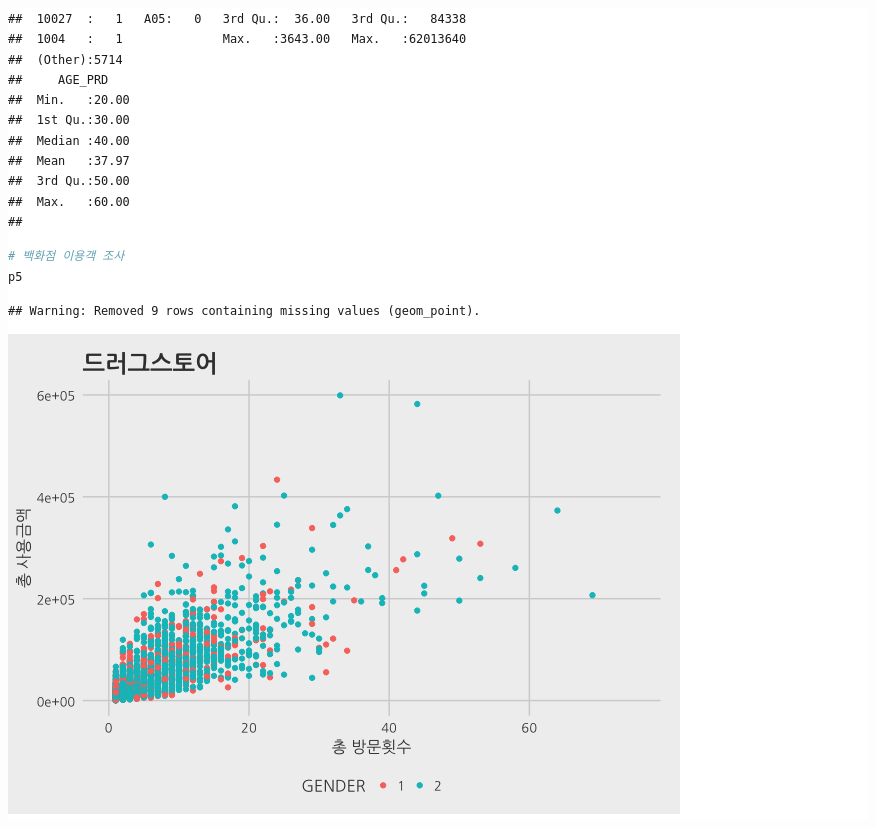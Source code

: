     ##  10027  :   1   A05:   0   3rd Qu.:  36.00   3rd Qu.:   84338           
    ##  1004   :   1              Max.   :3643.00   Max.   :62013640           
    ##  (Other):5714                                                           
    ##     AGE_PRD     
    ##  Min.   :20.00  
    ##  1st Qu.:30.00  
    ##  Median :40.00  
    ##  Mean   :37.97  
    ##  3rd Qu.:50.00  
    ##  Max.   :60.00  
    ## 

``` r
# 백화점 이용객 조사 
p5
```

    ## Warning: Removed 9 rows containing missing values (geom_point).

![](01.Data_EDA_files/figure-markdown_github/unnamed-chunk-14-5.png)
